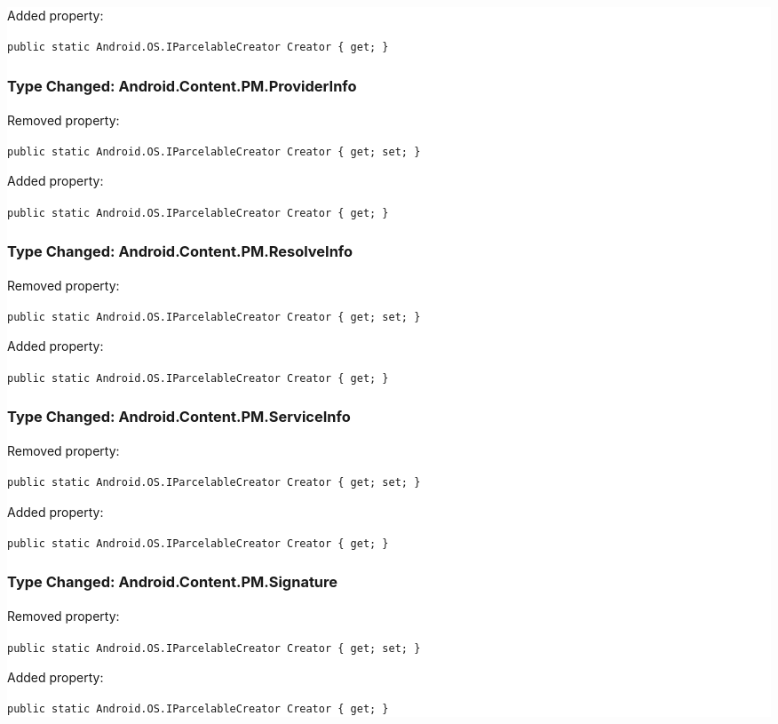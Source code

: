 Added property:

```
public static Android.OS.IParcelableCreator Creator { get; }
```

### Type Changed: Android.Content.PM.ProviderInfo

Removed property:

```
public static Android.OS.IParcelableCreator Creator { get; set; }
```

Added property:

```
public static Android.OS.IParcelableCreator Creator { get; }
```

### Type Changed: Android.Content.PM.ResolveInfo

Removed property:

```
public static Android.OS.IParcelableCreator Creator { get; set; }
```

Added property:

```
public static Android.OS.IParcelableCreator Creator { get; }
```

### Type Changed: Android.Content.PM.ServiceInfo

Removed property:

```
public static Android.OS.IParcelableCreator Creator { get; set; }
```

Added property:

```
public static Android.OS.IParcelableCreator Creator { get; }
```

### Type Changed: Android.Content.PM.Signature

Removed property:

```
public static Android.OS.IParcelableCreator Creator { get; set; }
```

Added property:

```
public static Android.OS.IParcelableCreator Creator { get; }
```

